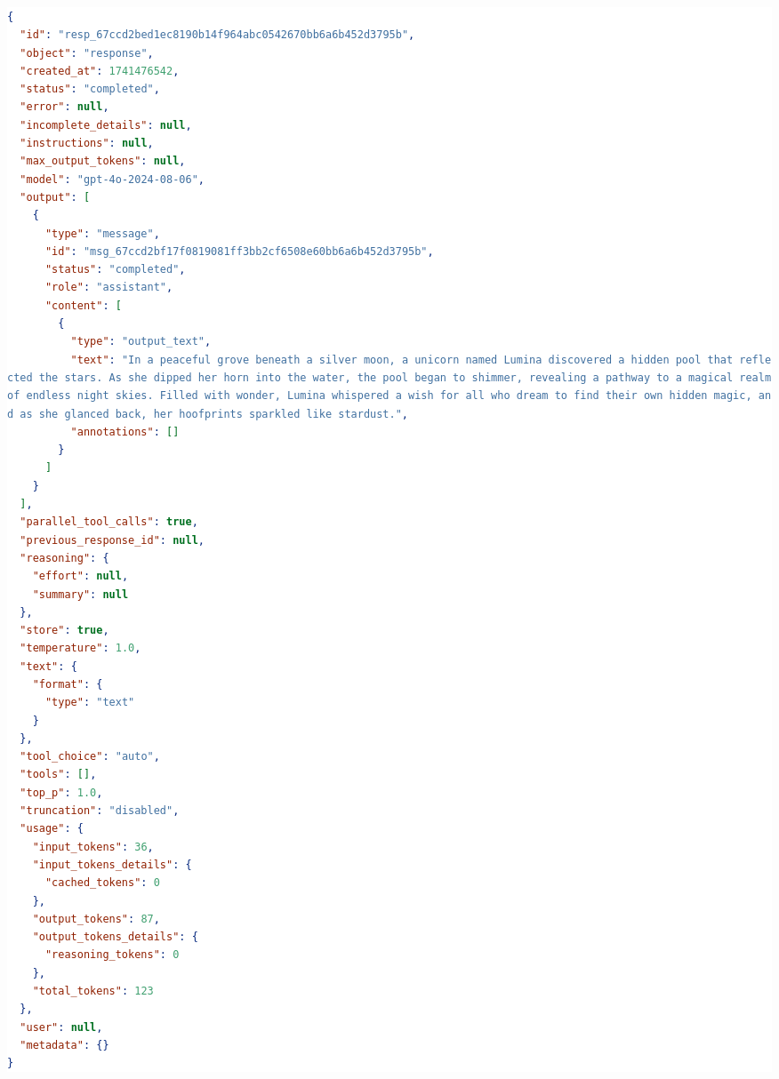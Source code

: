```json
{
  "id": "resp_67ccd2bed1ec8190b14f964abc0542670bb6a6b452d3795b",
  "object": "response",
  "created_at": 1741476542,
  "status": "completed",
  "error": null,
  "incomplete_details": null,
  "instructions": null,
  "max_output_tokens": null,
  "model": "gpt-4o-2024-08-06",
  "output": [
    {
      "type": "message",
      "id": "msg_67ccd2bf17f0819081ff3bb2cf6508e60bb6a6b452d3795b",
      "status": "completed",
      "role": "assistant",
      "content": [
        {
          "type": "output_text",
          "text": "In a peaceful grove beneath a silver moon, a unicorn named Lumina discovered a hidden pool that reflected the stars. As she dipped her horn into the water, the pool began to shimmer, revealing a pathway to a magical realm of endless night skies. Filled with wonder, Lumina whispered a wish for all who dream to find their own hidden magic, and as she glanced back, her hoofprints sparkled like stardust.",
          "annotations": []
        }
      ]
    }
  ],
  "parallel_tool_calls": true,
  "previous_response_id": null,
  "reasoning": {
    "effort": null,
    "summary": null
  },
  "store": true,
  "temperature": 1.0,
  "text": {
    "format": {
      "type": "text"
    }
  },
  "tool_choice": "auto",
  "tools": [],
  "top_p": 1.0,
  "truncation": "disabled",
  "usage": {
    "input_tokens": 36,
    "input_tokens_details": {
      "cached_tokens": 0
    },
    "output_tokens": 87,
    "output_tokens_details": {
      "reasoning_tokens": 0
    },
    "total_tokens": 123
  },
  "user": null,
  "metadata": {}
}
```
